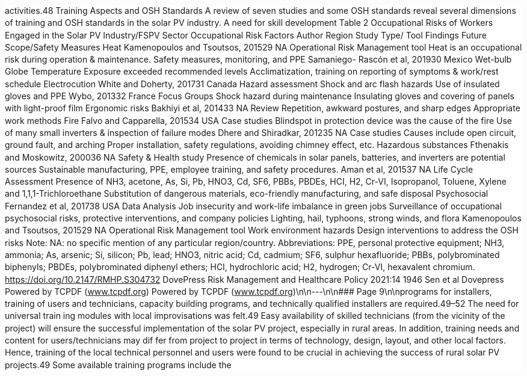 activities.48 Training Aspects and OSH Standards A review of seven studies and some OSH standards reveal several dimensions of training and OSH standards in the solar PV industry. A need for skill development Table 2 Occupational Risks of Workers Engaged in the Solar PV Industry/FSPV Sector Occupational Risk Factors Author Region Study Type/ Tool Findings Future Scope/Safety Measures Heat Kamenopoulos and Tsoutsos, 201529 NA Operational Risk Management tool Heat is an occupational risk during operation & maintenance. Safety measures, monitoring, and PPE Samaniego- Rascón et al, 201930 Mexico Wet-bulb Globe Temperature Exposure exceeded recommended levels Acclimatization, training on reporting of symptoms & work/rest schedule Electrocution White and Doherty, 201731 Canada Hazard assessment Shock and arc flash hazards Use of insulated gloves and PPE Wybo, 201332 France Focus Groups Shock hazard during maintenance Insulating gloves and covering of panels with light-proof film Ergonomic risks Bakhiyi et al, 201433 NA Review Repetition, awkward postures, and sharp edges Appropriate work methods Fire Falvo and Capparella, 201534 USA Case studies Blindspot in protection device was the cause of the fire Use of many small inverters & inspection of failure modes Dhere and Shiradkar, 201235 NA Case studies Causes include open circuit, ground fault, and arching Proper installation, safety regulations, avoiding chimney effect, etc. Hazardous substances Fthenakis and Moskowitz, 200036 NA Safety & Health study Presence of chemicals in solar panels, batteries, and inverters are potential sources Sustainable manufacturing, PPE, employee training, and safety procedures. Aman et al, 201537 NA Life Cycle Assessment Presence of NH3, acetone, As, Si, Pb, HNO3, Cd, SF6, PBBs, PBDEs, HCI, H2, Cr-VI, Isopropanol, Toluene, Xylene and 1,1,1-Trichloroethane Substitution of dangerous materials, eco-friendly manufacturing, and safe disposal Psychosocial Fernandez et al, 201738 USA Data Analysis Job insecurity and work-life imbalance in green jobs Surveillance of occupational psychosocial risks, protective interventions, and company policies Lighting, hail, typhoons, strong winds, and flora Kamenopoulos and Tsoutsos, 201529 NA Operational Risk Management tool Work environment hazards Design interventions to address the OSH risks Note: NA: no specific mention of any particular region/country. Abbreviations: PPE, personal protective equipment; NH3, ammonia; As, arsenic; Si, silicon; Pb, lead; HNO3, nitric acid; Cd, cadmium; SF6, sulphur hexafluoride; PBBs, polybrominated biphenyls; PBDEs, polybrominated diphenyl ethers; HCI, hydrochloric acid; H2, hydrogen; Cr-VI, hexavalent chromium. https://doi.org/10.2147/RMHP.S304732 DovePress Risk Management and Healthcare Policy 2021:14 1946 Sen et al Dovepress Powered by TCPDF (www.tcpdf.org) Powered by TCPDF (www.tcpdf.org)\n\n---\n\n### Page 9\n\nprograms for installers, training of users and technicians, capacity building programs, and technically qualified installers are required.49–52 The need for universal train­ ing modules with local improvisations was felt.49 Easy availability of skilled technicians (from the vicinity of the project) will ensure the successful implementation of the solar PV project, especially in rural areas. In addition, training needs and content for users/technicians may dif­ fer from project to project in terms of technology, design, layout, and other local factors. Hence, training of the local technical personnel and users were found to be crucial in achieving the success of rural solar PV projects.49 Some available training programs include the
